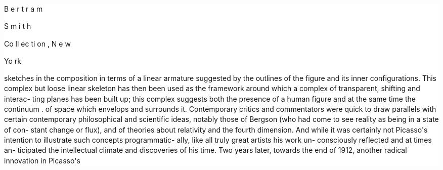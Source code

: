 B
e
r
t
r
a
m
 
S
m
i
t
h
 
Co
ll
ec
ti
on
, 
N
e
w
 
Yo
rk
 
sketches in the composition in terms of a 
linear armature suggested by the outlines of 
the figure and its inner configurations. This 
complex but loose linear skeleton has then 
been used as the framework around which a 
complex of transparent, shifting and interac- 
ting planes has been built up; this complex 
suggests both the presence of a human 
figure and at the same time the continuum 
. of space which envelops and surrounds it. 
Contemporary critics and commentators 
were quick to draw parallels with certain 
contemporary philosophical and scientific 
ideas, notably those of Bergson (who had 
come to see reality as being in a state of con- 
stant change or flux), and of theories about 
relativity and the fourth dimension. And 
while it was certainly not Picasso's intention 
to illustrate such concepts programmatic- 
ally, like all truly great artists his work un- 
consciously reflected and at times an- 
ticipated the intellectual climate and 
discoveries of his time. 
Two years later, towards the end of 1912, 
another radical innovation in Picasso's 
 